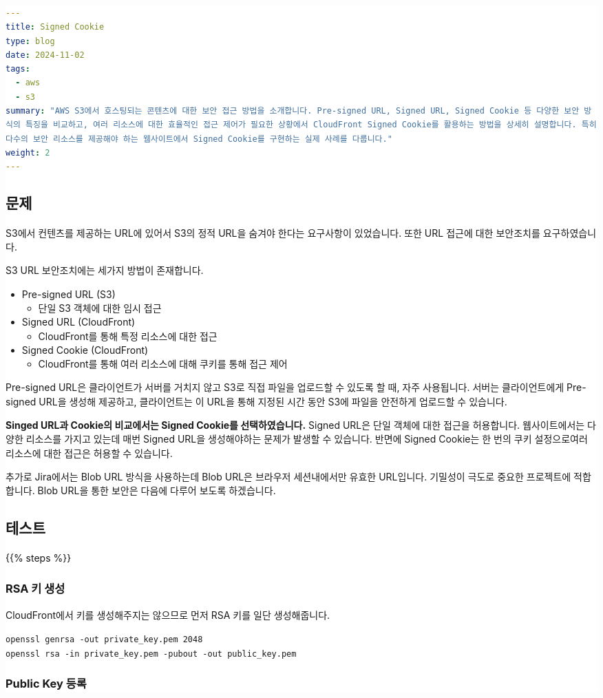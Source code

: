 ```yaml
---
title: Signed Cookie
type: blog
date: 2024-11-02
tags:
  - aws
  - s3
summary: "AWS S3에서 호스팅되는 콘텐츠에 대한 보안 접근 방법을 소개합니다. Pre-signed URL, Signed URL, Signed Cookie 등 다양한 보안 방식의 특징을 비교하고, 여러 리소스에 대한 효율적인 접근 제어가 필요한 상황에서 CloudFront Signed Cookie를 활용하는 방법을 상세히 설명합니다. 특히 다수의 보안 리소스를 제공해야 하는 웹사이트에서 Signed Cookie를 구현하는 실제 사례를 다룹니다."
weight: 2
---
```


## 문제

S3에서 컨텐츠를 제공하는 URL에 있어서 S3의 정적 URL을 숨겨야 한다는 요구사항이 있었습니다. 또한 URL 접근에 대한 보안조치를 요구하였습니다.

S3 URL 보안조치에는 세가지 방법이 존재합니다.

- Pre-signed URL (S3)
  - 단일 S3 객체에 대한 임시 접근
- Signed URL (CloudFront)
  - CloudFront를 통해 특정 리소스에 대한 접근
- Signed Cookie (CloudFront)
  - CloudFront를 통해 여러 리소스에 대해 쿠키를 통해 접근 제어

Pre-signed URL은 클라이언트가 서버를 거치지 않고 S3로 직접 파일을 업로드할 수 있도록 할 때, 자주 사용됩니다. 서버는 클라이언트에게 Pre-signed URL을 생성해 제공하고, 클라이언트는 이
URL을 통해 지정된 시간 동안 S3에 파일을 안전하게 업로드할 수 있습니다.

**Singed URL과 Cookie의 비교에서는 Signed Cookie를 선택하였습니다.** Signed URL은 단일 객체에 대한 접근을 허용합니다. 웹사이트에서는 다양한 리소스를 가지고 있는데 매번
Signed URL을 생성해야하는 문제가 발생할 수 있습니다. 반면에 Signed Cookie는 한 번의 쿠키 설정으로여러 리소스에 대한 접근은 허용할 수 있습니다.

추가로 Jira에서는 Blob URL 방식을 사용하는데 Blob URL은 브라우저 세션내에서만 유효한 URL입니다. 기밀성이 극도로 중요한 프로젝트에 적합합니다. Blob URL을 통한 보안은 다음에 다루어 보도록
하겠습니다.

## 테스트

{{% steps %}}

### RSA 키 생성

CloudFront에서 키를 생성해주지는 않으므로 먼저 RSA 키를 일단 생성해줍니다.

```shell
openssl genrsa -out private_key.pem 2048
openssl rsa -in private_key.pem -pubout -out public_key.pem
```

### Public Key 등록
